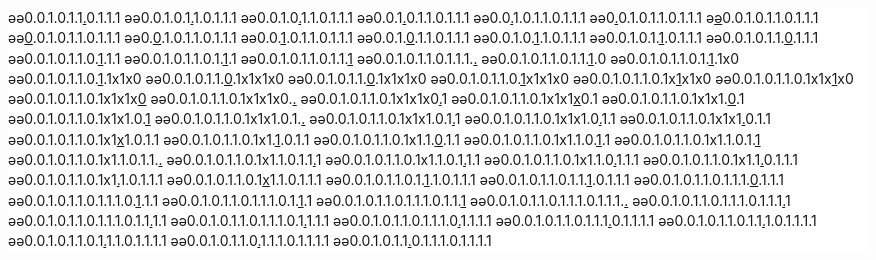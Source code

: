 ǝǝ0.0.1.0.1.1<u>.</u>0.1.1.1
ǝǝ0.0.1.0.1<u>.</u>1.0.1.1.1
ǝǝ0.0.1.0<u>.</u>1.1.0.1.1.1
ǝǝ0.0.1<u>.</u>0.1.1.0.1.1.1
ǝǝ0.0<u>.</u>1.0.1.1.0.1.1.1
ǝǝ0<u>.</u>0.1.0.1.1.0.1.1.1
ǝ<u>ǝ</u>0.0.1.0.1.1.0.1.1.1
ǝǝ<u>0</u>.0.1.0.1.1.0.1.1.1
ǝǝ0.<u>0</u>.1.0.1.1.0.1.1.1
ǝǝ0.0.<u>1</u>.0.1.1.0.1.1.1
ǝǝ0.0.1.<u>0</u>.1.1.0.1.1.1
ǝǝ0.0.1.0.<u>1</u>.1.0.1.1.1
ǝǝ0.0.1.0.1.<u>1</u>.0.1.1.1
ǝǝ0.0.1.0.1.1.<u>0</u>.1.1.1
ǝǝ0.0.1.0.1.1.0.<u>1</u>.1.1
ǝǝ0.0.1.0.1.1.0.1.<u>1</u>.1
ǝǝ0.0.1.0.1.1.0.1.1.<u>1</u>
ǝǝ0.0.1.0.1.1.0.1.1.1.<u>.</u>
ǝǝ0.0.1.0.1.1.0.1.1.<u>1</u>.0
ǝǝ0.0.1.0.1.1.0.1.<u>1</u>.1x0
ǝǝ0.0.1.0.1.1.0.<u>1</u>.1x1x0
ǝǝ0.0.1.0.1.1.<u>0</u>.1x1x1x0
ǝǝ0.0.1.0.1.1.<u>0</u>.1x1x1x0
ǝǝ0.0.1.0.1.1.0.<u>1</u>x1x1x0
ǝǝ0.0.1.0.1.1.0.1x<u>1</u>x1x0
ǝǝ0.0.1.0.1.1.0.1x1x<u>1</u>x0
ǝǝ0.0.1.0.1.1.0.1x1x1x<u>0</u>
ǝǝ0.0.1.0.1.1.0.1x1x1x0.<u>.</u>
ǝǝ0.0.1.0.1.1.0.1x1x1x0<u>.</u>1
ǝǝ0.0.1.0.1.1.0.1x1x1<u>x</u>0.1
ǝǝ0.0.1.0.1.1.0.1x1x1.<u>0</u>.1
ǝǝ0.0.1.0.1.1.0.1x1x1.0.<u>1</u>
ǝǝ0.0.1.0.1.1.0.1x1x1.0.1.<u>.</u>
ǝǝ0.0.1.0.1.1.0.1x1x1.0.1<u>.</u>1
ǝǝ0.0.1.0.1.1.0.1x1x1.0<u>.</u>1.1
ǝǝ0.0.1.0.1.1.0.1x1x1<u>.</u>0.1.1
ǝǝ0.0.1.0.1.1.0.1x1<u>x</u>1.0.1.1
ǝǝ0.0.1.0.1.1.0.1x1.<u>1</u>.0.1.1
ǝǝ0.0.1.0.1.1.0.1x1.1.<u>0</u>.1.1
ǝǝ0.0.1.0.1.1.0.1x1.1.0.<u>1</u>.1
ǝǝ0.0.1.0.1.1.0.1x1.1.0.1.<u>1</u>
ǝǝ0.0.1.0.1.1.0.1x1.1.0.1.1.<u>.</u>
ǝǝ0.0.1.0.1.1.0.1x1.1.0.1.1<u>.</u>1
ǝǝ0.0.1.0.1.1.0.1x1.1.0.1<u>.</u>1.1
ǝǝ0.0.1.0.1.1.0.1x1.1.0<u>.</u>1.1.1
ǝǝ0.0.1.0.1.1.0.1x1.1<u>.</u>0.1.1.1
ǝǝ0.0.1.0.1.1.0.1x1<u>.</u>1.0.1.1.1
ǝǝ0.0.1.0.1.1.0.1<u>x</u>1.1.0.1.1.1
ǝǝ0.0.1.0.1.1.0.1.<u>1</u>.1.0.1.1.1
ǝǝ0.0.1.0.1.1.0.1.1.<u>1</u>.0.1.1.1
ǝǝ0.0.1.0.1.1.0.1.1.1.<u>0</u>.1.1.1
ǝǝ0.0.1.0.1.1.0.1.1.1.0.<u>1</u>.1.1
ǝǝ0.0.1.0.1.1.0.1.1.1.0.1.<u>1</u>.1
ǝǝ0.0.1.0.1.1.0.1.1.1.0.1.1.<u>1</u>
ǝǝ0.0.1.0.1.1.0.1.1.1.0.1.1.1.<u>.</u>
ǝǝ0.0.1.0.1.1.0.1.1.1.0.1.1.1<u>.</u>1
ǝǝ0.0.1.0.1.1.0.1.1.1.0.1.1<u>.</u>1.1
ǝǝ0.0.1.0.1.1.0.1.1.1.0.1<u>.</u>1.1.1
ǝǝ0.0.1.0.1.1.0.1.1.1.0<u>.</u>1.1.1.1
ǝǝ0.0.1.0.1.1.0.1.1.1<u>.</u>0.1.1.1.1
ǝǝ0.0.1.0.1.1.0.1.1<u>.</u>1.0.1.1.1.1
ǝǝ0.0.1.0.1.1.0.1<u>.</u>1.1.0.1.1.1.1
ǝǝ0.0.1.0.1.1.0<u>.</u>1.1.1.0.1.1.1.1
ǝǝ0.0.1.0.1.1<u>.</u>0.1.1.1.0.1.1.1.1